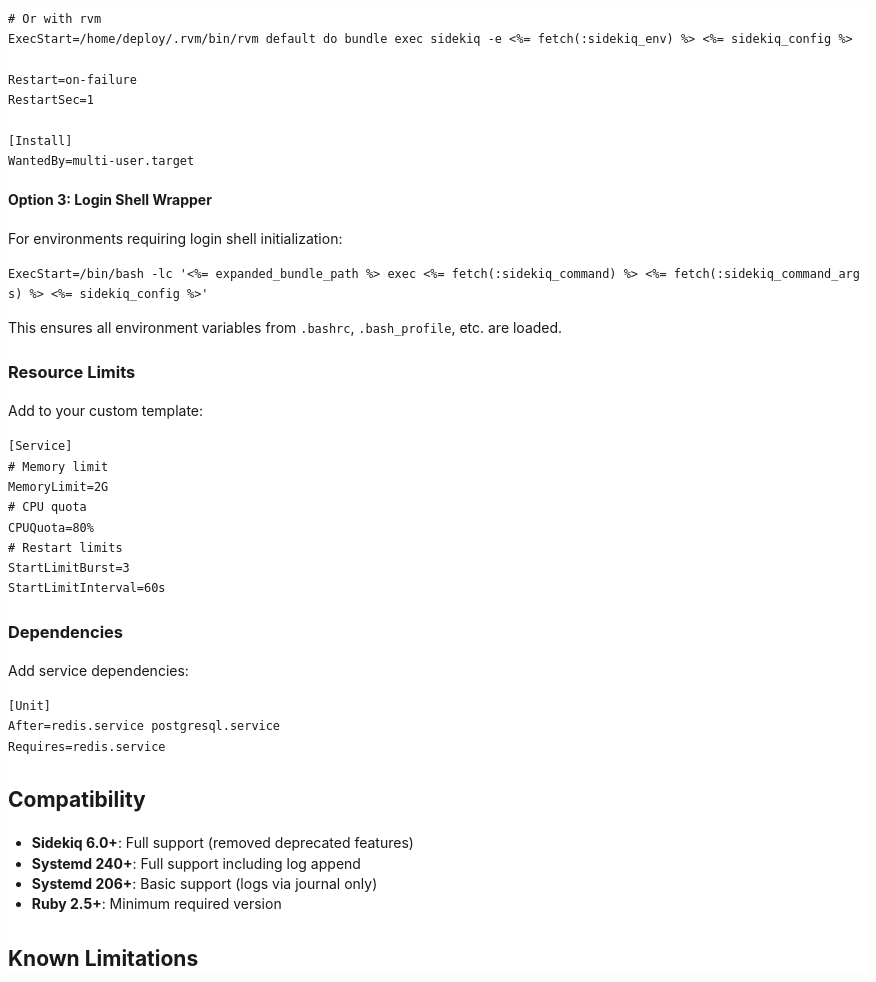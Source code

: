```erb
# Or with rvm
ExecStart=/home/deploy/.rvm/bin/rvm default do bundle exec sidekiq -e <%= fetch(:sidekiq_env) %> <%= sidekiq_config %>

Restart=on-failure
RestartSec=1

[Install]
WantedBy=multi-user.target
```

#### Option 3: Login Shell Wrapper

For environments requiring login shell initialization:

```erb
ExecStart=/bin/bash -lc '<%= expanded_bundle_path %> exec <%= fetch(:sidekiq_command) %> <%= fetch(:sidekiq_command_args) %> <%= sidekiq_config %>'
```

This ensures all environment variables from `.bashrc`, `.bash_profile`, etc. are loaded.

### Resource Limits

Add to your custom template:

```
[Service]
# Memory limit
MemoryLimit=2G
# CPU quota
CPUQuota=80%
# Restart limits
StartLimitBurst=3
StartLimitInterval=60s
```

### Dependencies

Add service dependencies:

```
[Unit]
After=redis.service postgresql.service
Requires=redis.service
```

## Compatibility

- **Sidekiq 6.0+**: Full support (removed deprecated features)
- **Systemd 240+**: Full support including log append
- **Systemd 206+**: Basic support (logs via journal only)
- **Ruby 2.5+**: Minimum required version

## Known Limitations
